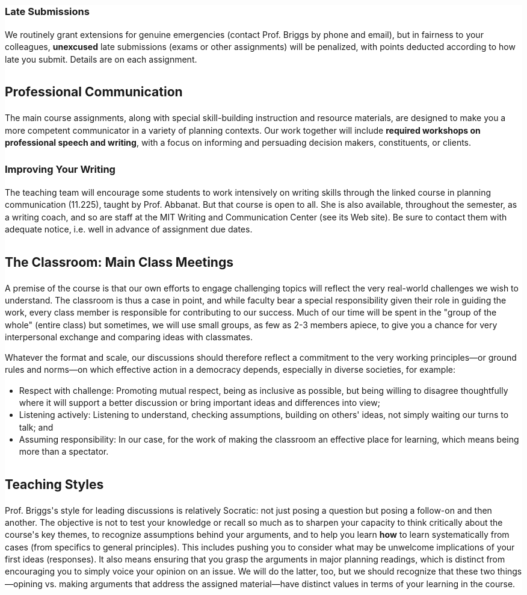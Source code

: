 ### Late Submissions

We routinely grant extensions for genuine emergencies (contact Prof. Briggs by phone and email), but in fairness to your colleagues, **unexcused** late submissions (exams or other assignments) will be penalized, with points deducted according to how late you submit. Details are on each assignment.

Professional Communication
--------------------------

The main course assignments, along with special skill-building instruction and resource materials, are designed to make you a more competent communicator in a variety of planning contexts. Our work together will include **required workshops on professional speech and writing**, with a focus on informing and persuading decision makers, constituents, or clients.

### Improving Your Writing

The teaching team will encourage some students to work intensively on writing skills through the linked course in planning communication (11.225), taught by Prof. Abbanat. But that course is open to all. She is also available, throughout the semester, as a writing coach, and so are staff at the MIT Writing and Communication Center (see its Web site). Be sure to contact them with adequate notice, i.e. well in advance of assignment due dates.

The Classroom: Main Class Meetings
----------------------------------

A premise of the course is that our own efforts to engage challenging topics will reflect the very real-world challenges we wish to understand. The classroom is thus a case in point, and while faculty bear a special responsibility given their role in guiding the work, every class member is responsible for contributing to our success. Much of our time will be spent in the "group of the whole" (entire class) but sometimes, we will use small groups, as few as 2-3 members apiece, to give you a chance for very interpersonal exchange and comparing ideas with classmates.

Whatever the format and scale, our discussions should therefore reflect a commitment to the very working principles—or ground rules and norms—on which effective action in a democracy depends, especially in diverse societies, for example:

*   Respect with challenge: Promoting mutual respect, being as inclusive as possible, but being willing to disagree thoughtfully where it will support a better discussion or bring important ideas and differences into view;
*   Listening actively: Listening to understand, checking assumptions, building on others' ideas, not simply waiting our turns to talk; and
*   Assuming responsibility: In our case, for the work of making the classroom an effective place for learning, which means being more than a spectator.

Teaching Styles
---------------

Prof. Briggs's style for leading discussions is relatively Socratic: not just posing a question but posing a follow-on and then another. The objective is not to test your knowledge or recall so much as to sharpen your capacity to think critically about the course's key themes, to recognize assumptions behind your arguments, and to help you learn **how** to learn systematically from cases (from specifics to general principles). This includes pushing you to consider what may be unwelcome implications of your first ideas (responses). It also means ensuring that you grasp the arguments in major planning readings, which is distinct from encouraging you to simply voice your opinion on an issue. We will do the latter, too, but we should recognize that these two things—opining vs. making arguments that address the assigned material—have distinct values in terms of your learning in the course.
